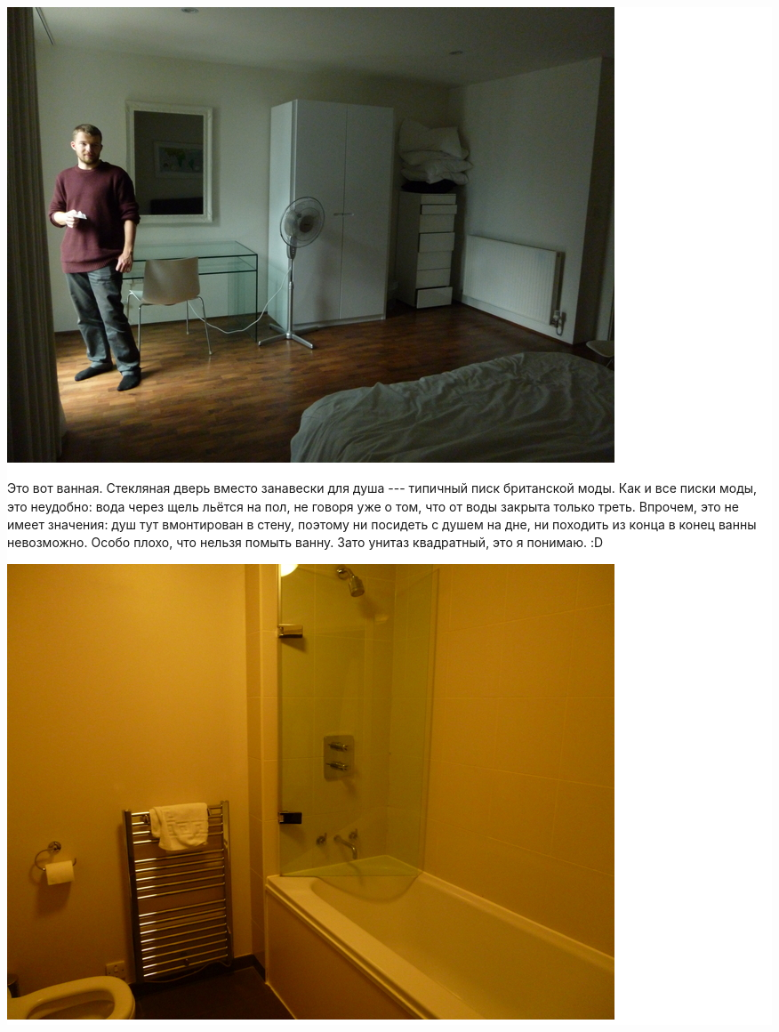 ![](/images/2014-11-20/102.JPG)

Это вот ванная.
Стекляная дверь вместо занавески для душа --- типичный писк британской моды.
Как и все писки моды, это неудобно: вода через щель льётся на пол, не говоря уже о том, что от воды закрыта только треть.
Впрочем, это не имеет значения: душ тут вмонтирован в стену, поэтому ни посидеть с душем на дне, ни походить из конца в конец ванны невозможно.
Особо плохо, что нельзя помыть ванну.
Зато унитаз квадратный, это я понимаю. :D

![](/images/2014-11-20/103.JPG)
